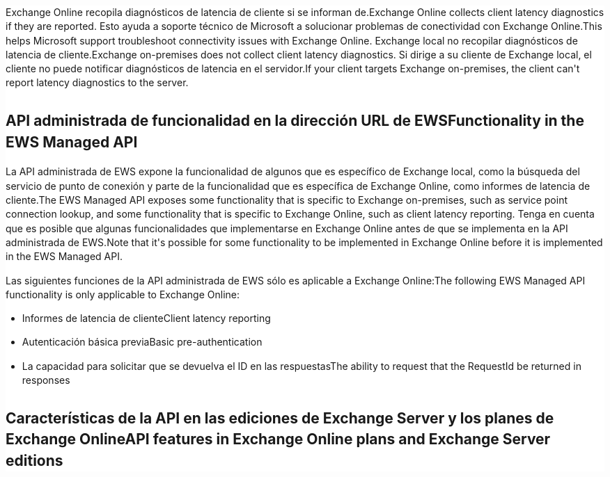 <span data-ttu-id="8e6e8-169">Exchange Online recopila diagnósticos de latencia de cliente si se informan de.</span><span class="sxs-lookup"><span data-stu-id="8e6e8-169">Exchange Online collects client latency diagnostics if they are reported.</span></span> <span data-ttu-id="8e6e8-170">Esto ayuda a soporte técnico de Microsoft a solucionar problemas de conectividad con Exchange Online.</span><span class="sxs-lookup"><span data-stu-id="8e6e8-170">This helps Microsoft support troubleshoot connectivity issues with Exchange Online.</span></span> <span data-ttu-id="8e6e8-171">Exchange local no recopilar diagnósticos de latencia de cliente.</span><span class="sxs-lookup"><span data-stu-id="8e6e8-171">Exchange on-premises does not collect client latency diagnostics.</span></span> <span data-ttu-id="8e6e8-172">Si dirige a su cliente de Exchange local, el cliente no puede notificar diagnósticos de latencia en el servidor.</span><span class="sxs-lookup"><span data-stu-id="8e6e8-172">If your client targets Exchange on-premises, the client can't report latency diagnostics to the server.</span></span>
  
## <a name="functionality-in-the-ews-managed-api"></a><span data-ttu-id="8e6e8-173">API administrada de funcionalidad en la dirección URL de EWS</span><span class="sxs-lookup"><span data-stu-id="8e6e8-173">Functionality in the EWS Managed API</span></span>
<span data-ttu-id="8e6e8-174"><a name="ewsma"> </a></span><span class="sxs-lookup"><span data-stu-id="8e6e8-174"></span></span>

<span data-ttu-id="8e6e8-175">La API administrada de EWS expone la funcionalidad de algunos que es específico de Exchange local, como la búsqueda del servicio de punto de conexión y parte de la funcionalidad que es específica de Exchange Online, como informes de latencia de cliente.</span><span class="sxs-lookup"><span data-stu-id="8e6e8-175">The EWS Managed API exposes some functionality that is specific to Exchange on-premises, such as service point connection lookup, and some functionality that is specific to Exchange Online, such as client latency reporting.</span></span> <span data-ttu-id="8e6e8-176">Tenga en cuenta que es posible que algunas funcionalidades que implementarse en Exchange Online antes de que se implementa en la API administrada de EWS.</span><span class="sxs-lookup"><span data-stu-id="8e6e8-176">Note that it's possible for some functionality to be implemented in Exchange Online before it is implemented in the EWS Managed API.</span></span> 
  
<span data-ttu-id="8e6e8-177">Las siguientes funciones de la API administrada de EWS sólo es aplicable a Exchange Online:</span><span class="sxs-lookup"><span data-stu-id="8e6e8-177">The following EWS Managed API functionality is only applicable to Exchange Online:</span></span>
  
- <span data-ttu-id="8e6e8-178">Informes de latencia de cliente</span><span class="sxs-lookup"><span data-stu-id="8e6e8-178">Client latency reporting</span></span>
    
- <span data-ttu-id="8e6e8-179">Autenticación básica previa</span><span class="sxs-lookup"><span data-stu-id="8e6e8-179">Basic pre-authentication</span></span>
    
- <span data-ttu-id="8e6e8-180">La capacidad para solicitar que se devuelva el ID en las respuestas</span><span class="sxs-lookup"><span data-stu-id="8e6e8-180">The ability to request that the RequestId be returned in responses</span></span>
    
## <a name="api-features-in-exchange-online-plans-and-exchange-server-editions"></a><span data-ttu-id="8e6e8-181">Características de la API en las ediciones de Exchange Server y los planes de Exchange Online</span><span class="sxs-lookup"><span data-stu-id="8e6e8-181">API features in Exchange Online plans and Exchange Server editions</span></span>
<span data-ttu-id="8e6e8-182"><a name="exo"> </a></span><span class="sxs-lookup"><span data-stu-id="8e6e8-182"></span></span>
